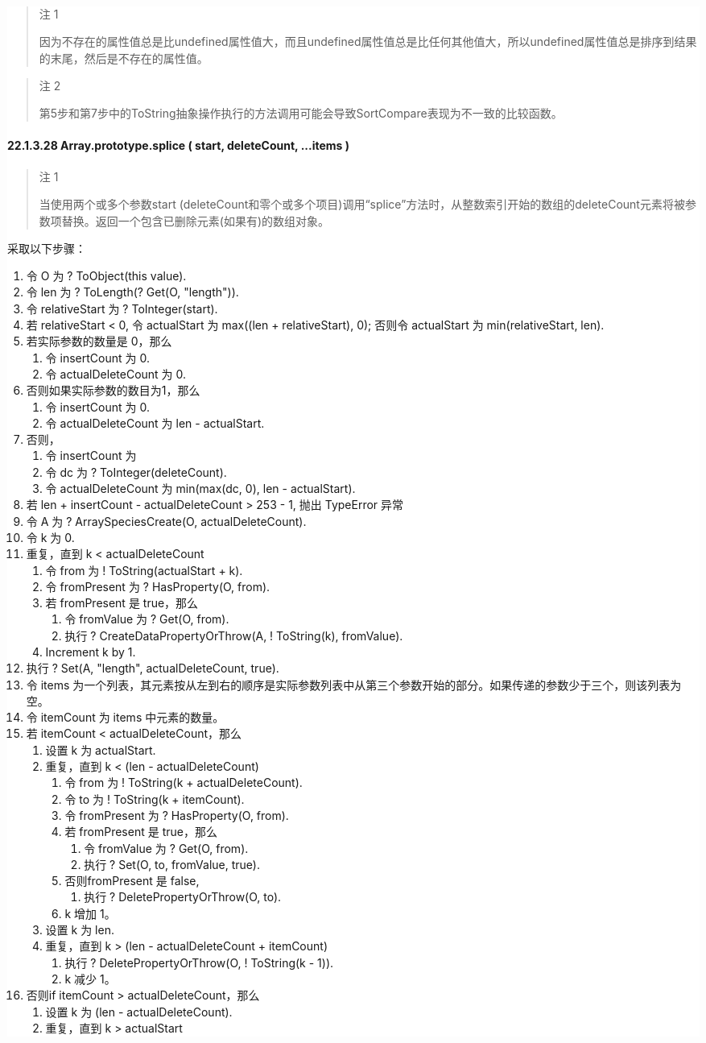 > 注 1
>
> 因为不存在的属性值总是比undefined属性值大，而且undefined属性值总是比任何其他值大，所以undefined属性值总是排序到结果的末尾，然后是不存在的属性值。

> 注 2
>
> 第5步和第7步中的ToString抽象操作执行的方法调用可能会导致SortCompare表现为不一致的比较函数。

#### 22.1.3.28 Array.prototype.splice ( start, deleteCount, ...items ) <div id="sec-array.prototype.splice"></div>

> 注 1
>
> 当使用两个或多个参数start (deleteCount和零个或多个项目)调用“splice”方法时，从整数索引开始的数组的deleteCount元素将被参数项替换。返回一个包含已删除元素(如果有)的数组对象。

采取以下步骤：

1. 令 O 为 ? ToObject(this value).
2. 令 len 为 ? ToLength(? Get(O, "length")).
3. 令 relativeStart 为 ? ToInteger(start).
4. 若 relativeStart < 0, 令 actualStart 为 max((len + relativeStart), 0); 否则令 actualStart 为 min(relativeStart, len).
5. 若实际参数的数量是 0，那么
   1. 令 insertCount 为 0.
   2. 令 actualDeleteCount 为 0.
6. 否则如果实际参数的数目为1，那么
   1. 令 insertCount 为 0.
   2. 令 actualDeleteCount 为 len - actualStart.
7. 否则，
   1. 令 insertCount 为 
   2. 令 dc 为 ? ToInteger(deleteCount).
   3. 令 actualDeleteCount 为 min(max(dc, 0), len - actualStart).
8. 若 len + insertCount - actualDeleteCount > 253 - 1, 抛出 TypeError 异常
9. 令 A 为 ? ArraySpeciesCreate(O, actualDeleteCount).
10. 令 k 为 0.
11. 重复，直到 k < actualDeleteCount
    1. 令 from 为 ! ToString(actualStart + k).
    2. 令 fromPresent 为 ? HasProperty(O, from).
    3. 若 fromPresent 是 true，那么
       1. 令 fromValue 为 ? Get(O, from).
       2. 执行 ? CreateDataPropertyOrThrow(A, ! ToString(k), fromValue).
    4. Increment k by 1.
12. 执行 ? Set(A, "length", actualDeleteCount, true).
13. 令 items 为一个列表，其元素按从左到右的顺序是实际参数列表中从第三个参数开始的部分。如果传递的参数少于三个，则该列表为空。
14. 令 itemCount 为 items 中元素的数量。
15. 若 itemCount < actualDeleteCount，那么
    1. 设置 k 为 actualStart.
    2. 重复，直到 k < (len - actualDeleteCount)
       1. 令 from 为 ! ToString(k + actualDeleteCount).
       2. 令 to 为 ! ToString(k + itemCount).
       3. 令 fromPresent 为 ? HasProperty(O, from).
       4. 若 fromPresent 是 true，那么
          1. 令 fromValue 为 ? Get(O, from).
          2. 执行 ? Set(O, to, fromValue, true).
       5. 否则fromPresent 是 false,
          1. 执行 ? DeletePropertyOrThrow(O, to).
       6. k 增加 1。
    3. 设置 k 为 len.
    4. 重复，直到 k > (len - actualDeleteCount + itemCount)
       1. 执行 ? DeletePropertyOrThrow(O, ! ToString(k - 1)).
       2. k 减少 1。
16. 否则if itemCount > actualDeleteCount，那么
    1. 设置 k 为 (len - actualDeleteCount).
    2. 重复，直到 k > actualStart
